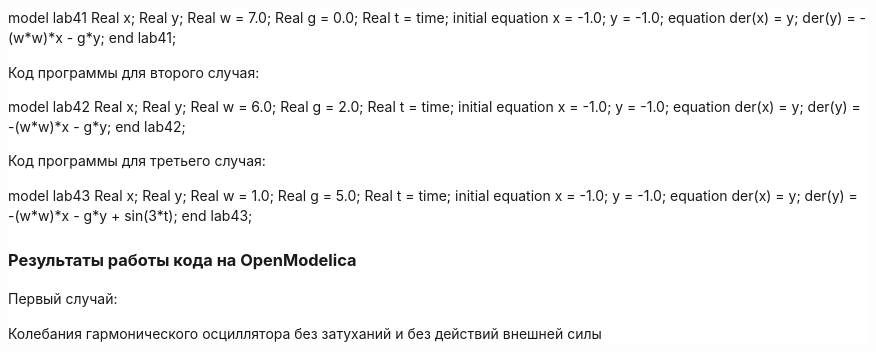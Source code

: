 model lab41
Real x;
Real y;
Real w = 7.0;
Real g = 0.0;
Real t = time;
initial equation
x = -1.0;
y = -1.0;
equation
der(x) = y;
der(y) = -(w\*w)\*x - g\*y;
end lab41;



Код программы для второго случая:

model lab42
Real x;
Real y;
Real w = 6.0;
Real g = 2.0;
Real t = time;
initial equation
x = -1.0;
y = -1.0;
equation
der(x) = y;
der(y) = -(w\*w)\*x - g\*y;
end lab42;

Код программы для третьего случая:

model lab43
Real x;
Real y;
Real w = 1.0;
Real g = 5.0;
Real t = time;
initial equation
x = -1.0;
y = -1.0;
equation
der(x) = y;
der(y) = -(w\*w)\*x - g\*y + sin(3\*t);
end lab43;
### <a name="результаты-работы-кода-на-openmodelica"></a><a name="_toc160309471"></a>**Результаты работы кода на OpenModelica**
Первый случай:

Колебания гармонического осциллятора без затуханий и без действий внешней силы
